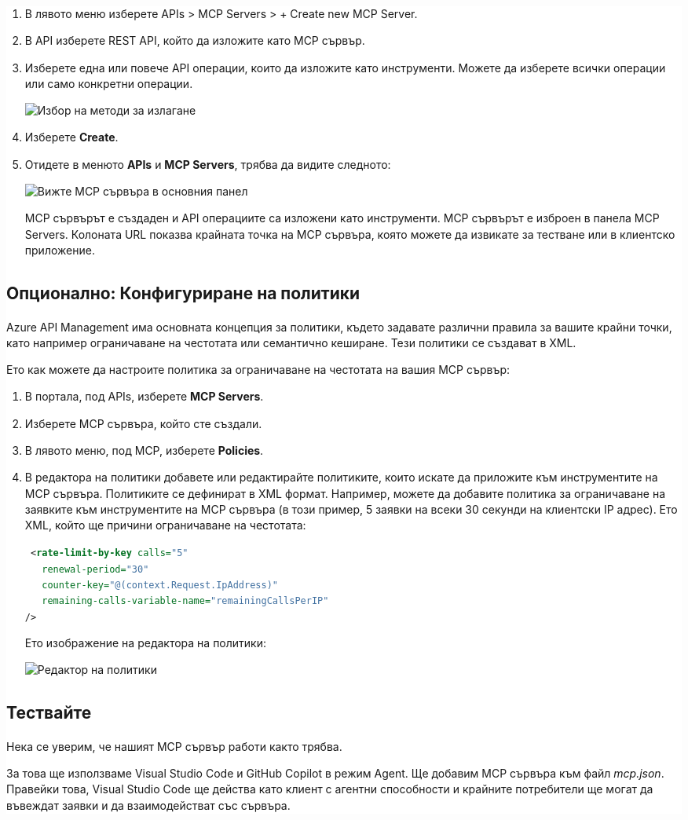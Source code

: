 1. В лявото меню изберете APIs > MCP Servers > + Create new MCP Server.

1. В API изберете REST API, който да изложите като MCP сървър.

1. Изберете една или повече API операции, които да изложите като инструменти. Можете да изберете всички операции или само конкретни операции.

    ![Избор на методи за излагане](https://learn.microsoft.com/en-us/azure/api-management/media/export-rest-mcp-server/create-mcp-server-small.png)

1. Изберете **Create**.

1. Отидете в менюто **APIs** и **MCP Servers**, трябва да видите следното:

    ![Вижте MCP сървъра в основния панел](https://learn.microsoft.com/en-us/azure/api-management/media/export-rest-mcp-server/mcp-server-list.png)

    MCP сървърът е създаден и API операциите са изложени като инструменти. MCP сървърът е изброен в панела MCP Servers. Колоната URL показва крайната точка на MCP сървъра, която можете да извикате за тестване или в клиентско приложение.

## Опционално: Конфигуриране на политики

Azure API Management има основната концепция за политики, където задавате различни правила за вашите крайни точки, като например ограничаване на честотата или семантично кеширане. Тези политики се създават в XML.

Ето как можете да настроите политика за ограничаване на честотата на вашия MCP сървър:

1. В портала, под APIs, изберете **MCP Servers**.

1. Изберете MCP сървъра, който сте създали.

1. В лявото меню, под MCP, изберете **Policies**.

1. В редактора на политики добавете или редактирайте политиките, които искате да приложите към инструментите на MCP сървъра. Политиките се дефинират в XML формат. Например, можете да добавите политика за ограничаване на заявките към инструментите на MCP сървъра (в този пример, 5 заявки на всеки 30 секунди на клиентски IP адрес). Ето XML, който ще причини ограничаване на честотата:

    ```xml
     <rate-limit-by-key calls="5" 
       renewal-period="30" 
       counter-key="@(context.Request.IpAddress)" 
       remaining-calls-variable-name="remainingCallsPerIP" 
    />
    ```

    Ето изображение на редактора на политики:

    ![Редактор на политики](https://learn.microsoft.com/en-us/azure/api-management/media/export-rest-mcp-server/mcp-server-policies-small.png)

## Тествайте

Нека се уверим, че нашият MCP сървър работи както трябва.

За това ще използваме Visual Studio Code и GitHub Copilot в режим Agent. Ще добавим MCP сървъра към файл *mcp.json*. Правейки това, Visual Studio Code ще действа като клиент с агентни способности и крайните потребители ще могат да въвеждат заявки и да взаимодействат със сървъра.
